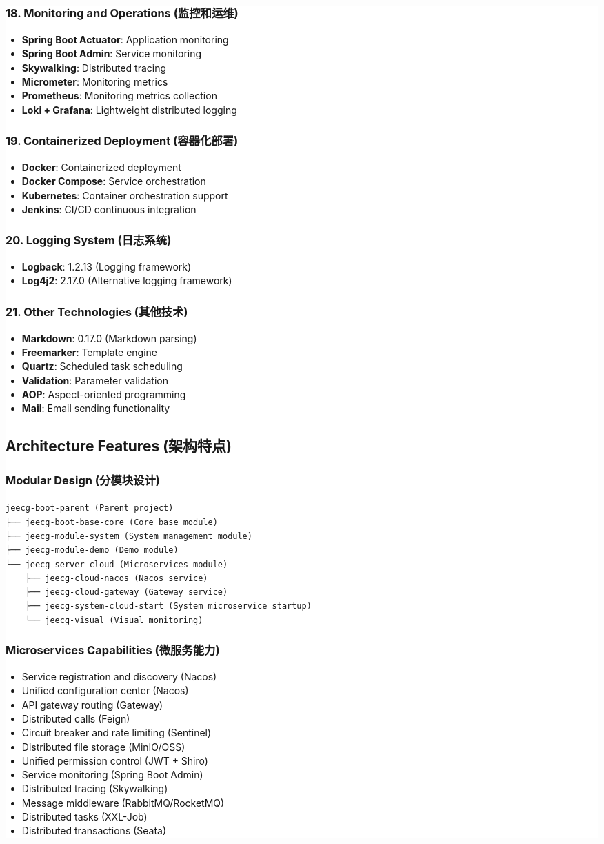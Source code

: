 ### 18. Monitoring and Operations (监控和运维)
- **Spring Boot Actuator**: Application monitoring
- **Spring Boot Admin**: Service monitoring
- **Skywalking**: Distributed tracing
- **Micrometer**: Monitoring metrics
- **Prometheus**: Monitoring metrics collection
- **Loki + Grafana**: Lightweight distributed logging

### 19. Containerized Deployment (容器化部署)
- **Docker**: Containerized deployment
- **Docker Compose**: Service orchestration
- **Kubernetes**: Container orchestration support
- **Jenkins**: CI/CD continuous integration

### 20. Logging System (日志系统)
- **Logback**: 1.2.13 (Logging framework)
- **Log4j2**: 2.17.0 (Alternative logging framework)

### 21. Other Technologies (其他技术)
- **Markdown**: 0.17.0 (Markdown parsing)
- **Freemarker**: Template engine
- **Quartz**: Scheduled task scheduling
- **Validation**: Parameter validation
- **AOP**: Aspect-oriented programming
- **Mail**: Email sending functionality

## Architecture Features (架构特点)

### Modular Design (分模块设计)
```
jeecg-boot-parent (Parent project)
├── jeecg-boot-base-core (Core base module)
├── jeecg-module-system (System management module)
├── jeecg-module-demo (Demo module)
└── jeecg-server-cloud (Microservices module)
    ├── jeecg-cloud-nacos (Nacos service)
    ├── jeecg-cloud-gateway (Gateway service)
    ├── jeecg-system-cloud-start (System microservice startup)
    └── jeecg-visual (Visual monitoring)
```

### Microservices Capabilities (微服务能力)
- Service registration and discovery (Nacos)
- Unified configuration center (Nacos)
- API gateway routing (Gateway)
- Distributed calls (Feign)
- Circuit breaker and rate limiting (Sentinel)
- Distributed file storage (MinIO/OSS)
- Unified permission control (JWT + Shiro)
- Service monitoring (Spring Boot Admin)
- Distributed tracing (Skywalking)
- Message middleware (RabbitMQ/RocketMQ)
- Distributed tasks (XXL-Job)
- Distributed transactions (Seata)
